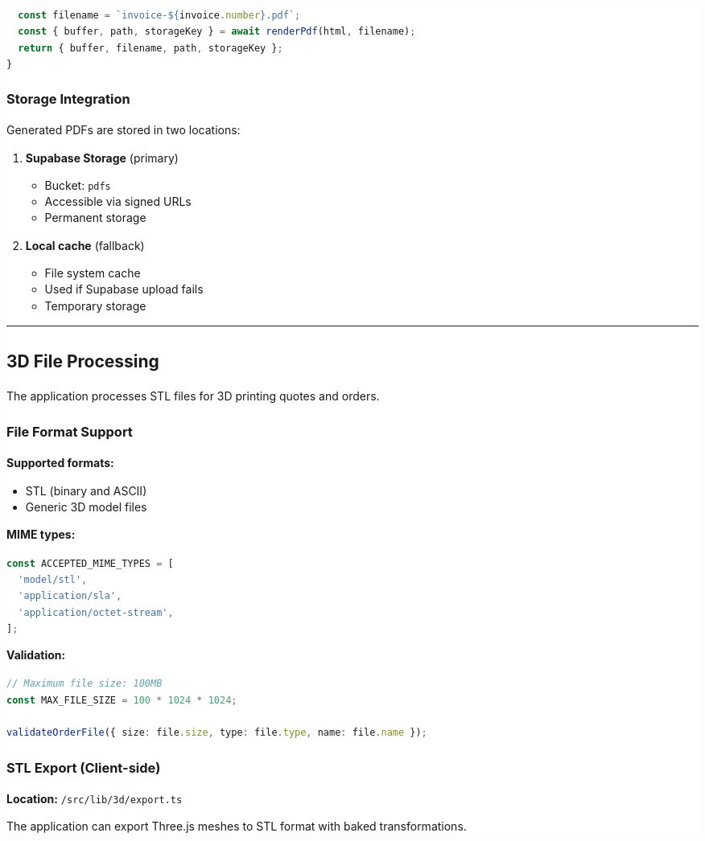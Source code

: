 ```typescript
  const filename = `invoice-${invoice.number}.pdf`;
  const { buffer, path, storageKey } = await renderPdf(html, filename);
  return { buffer, filename, path, storageKey };
}
```

### Storage Integration

Generated PDFs are stored in two locations:

1. **Supabase Storage** (primary)
   - Bucket: `pdfs`
   - Accessible via signed URLs
   - Permanent storage

2. **Local cache** (fallback)
   - File system cache
   - Used if Supabase upload fails
   - Temporary storage

---

## 3D File Processing

The application processes STL files for 3D printing quotes and orders.

### File Format Support

**Supported formats:**
- STL (binary and ASCII)
- Generic 3D model files

**MIME types:**
```typescript
const ACCEPTED_MIME_TYPES = [
  'model/stl',
  'application/sla',
  'application/octet-stream',
];
```

**Validation:**
```typescript
// Maximum file size: 100MB
const MAX_FILE_SIZE = 100 * 1024 * 1024;

validateOrderFile({ size: file.size, type: file.type, name: file.name });
```

### STL Export (Client-side)

**Location:** `/src/lib/3d/export.ts`

The application can export Three.js meshes to STL format with baked transformations.
